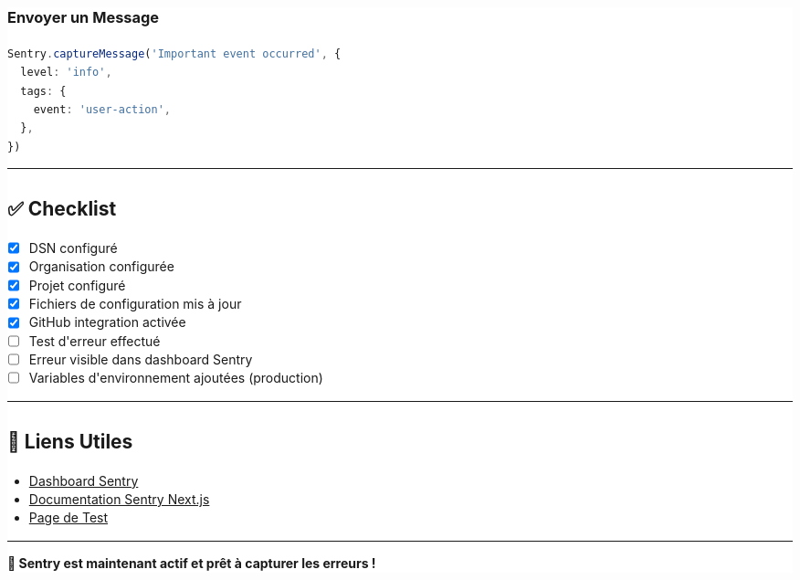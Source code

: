 ### Envoyer un Message

```typescript
Sentry.captureMessage('Important event occurred', {
  level: 'info',
  tags: {
    event: 'user-action',
  },
})
```

---

## ✅ Checklist

- [x] DSN configuré
- [x] Organisation configurée
- [x] Projet configuré
- [x] Fichiers de configuration mis à jour
- [x] GitHub integration activée
- [ ] Test d'erreur effectué
- [ ] Erreur visible dans dashboard Sentry
- [ ] Variables d'environnement ajoutées (production)

---

## 🔗 Liens Utiles

- [Dashboard Sentry](https://sentry.io/organizations/o4510290746146816/projects/torp-platform/)
- [Documentation Sentry Next.js](https://docs.sentry.io/platforms/javascript/guides/nextjs/)
- [Page de Test](/test-sentry)

---

**🎉 Sentry est maintenant actif et prêt à capturer les erreurs !**
